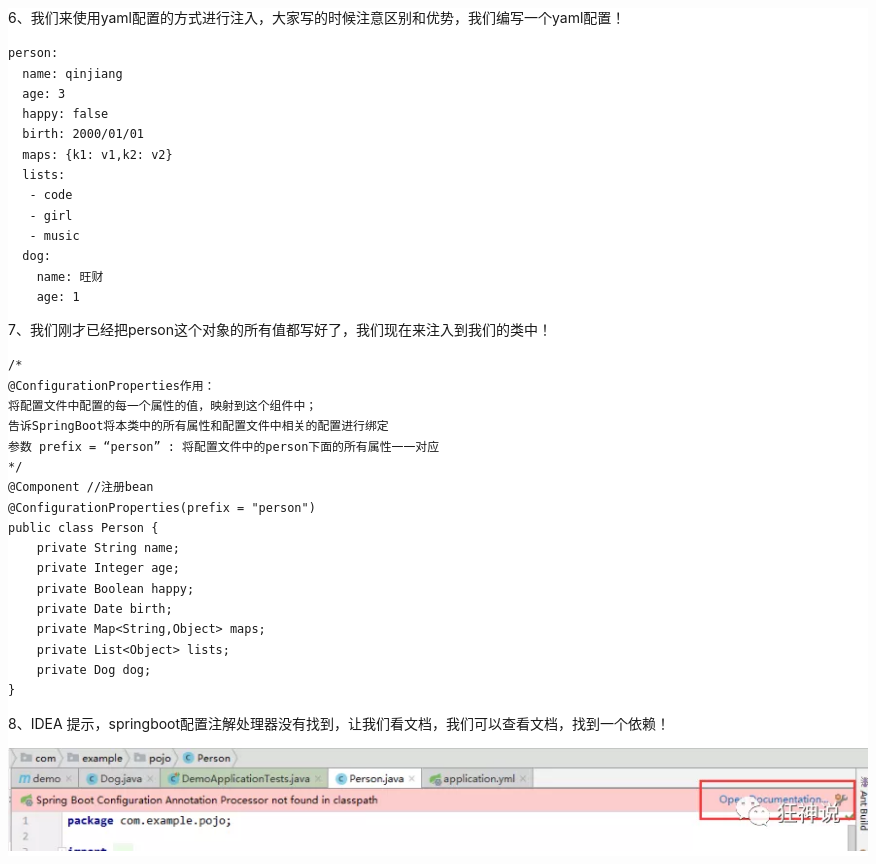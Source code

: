 6、我们来使用yaml配置的方式进行注入，大家写的时候注意区别和优势，我们编写一个yaml配置！

```
person:
  name: qinjiang
  age: 3
  happy: false
  birth: 2000/01/01
  maps: {k1: v1,k2: v2}
  lists:
   - code
   - girl
   - music
  dog:
    name: 旺财
    age: 1
```

7、我们刚才已经把person这个对象的所有值都写好了，我们现在来注入到我们的类中！

```
/*
@ConfigurationProperties作用：
将配置文件中配置的每一个属性的值，映射到这个组件中；
告诉SpringBoot将本类中的所有属性和配置文件中相关的配置进行绑定
参数 prefix = “person” : 将配置文件中的person下面的所有属性一一对应
*/
@Component //注册bean
@ConfigurationProperties(prefix = "person")
public class Person {
    private String name;
    private Integer age;
    private Boolean happy;
    private Date birth;
    private Map<String,Object> maps;
    private List<Object> lists;
    private Dog dog;
}
```

8、IDEA 提示，springboot配置注解处理器没有找到，让我们看文档，我们可以查看文档，找到一个依赖！

![图片](SpringBoot.assets/640-16751345292618.webp)
